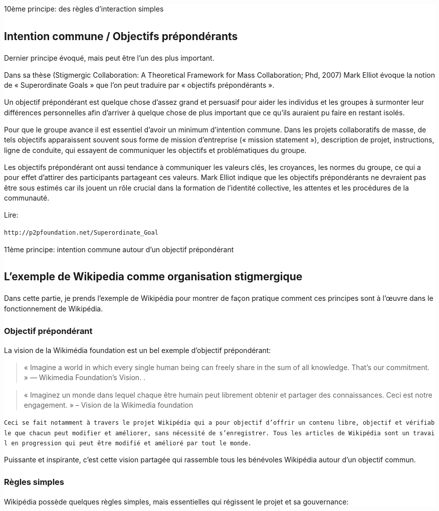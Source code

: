 10ème principe: des règles d’interaction simples

## Intention commune / Objectifs prépondérants

Dernier principe évoqué, mais peut être l’un des plus important.

Dans sa thèse (Stigmergic Collaboration: A Theoretical Framework for Mass Collaboration; Phd, 2007) Mark Elliot évoque la notion de « Superordinate Goals » que l’on peut traduire par « objectifs prépondérants ».

Un objectif prépondérant est quelque chose d’assez grand et persuasif pour aider les individus et les groupes à surmonter leur différences personnelles afin d’arriver à quelque chose de plus important que ce qu’ils auraient pu faire en restant isolés.

Pour que le groupe avance il est essentiel d’avoir un minimum d’intention commune. Dans les projets collaboratifs de masse, de tels objectifs apparaissent souvent sous forme de mission d’entreprise (« mission statement »), description de projet, instructions, ligne de conduite, qui essayent de communiquer les objectifs et problématiques du groupe.

Les objectifs prépondérant ont aussi tendance à communiquer les valeurs clés, les croyances, les normes du groupe, ce qui a pour effet d’attirer des participants partageant ces valeurs. Mark Elliot indique que les objectifs prépondérants ne devraient pas être sous estimés car ils jouent un rôle crucial dans la formation de l’identité collective, les attentes et les procédures de la communauté.

Lire:

    http://p2pfoundation.net/Superordinate_Goal

11ème principe: intention commune autour d’un objectif prépondérant

## L’exemple de Wikipedia comme organisation stigmergique

Dans cette partie, je prends l’exemple de Wikipédia pour montrer de façon pratique comment ces principes sont à l’œuvre dans le fonctionnement de Wikipédia.

### Objectif prépondérant

La vision de la Wikimédia foundation est un bel exemple d’objectif prépondérant:

> « Imagine a world in which every single human being can freely share in the sum of all knowledge. That’s our commitment. » — Wikimedia Foundation’s Vision. .

> « Imaginez un monde dans lequel chaque être humain peut librement obtenir et partager des connaissances. Ceci est notre engagement. » – Vision de la Wikimedia foundation

    Ceci se fait notamment à travers le projet Wikipédia qui a pour objectif d’offrir un contenu libre, objectif et vérifiable que chacun peut modifier et améliorer, sans nécessité de s’enregistrer. Tous les articles de Wikipédia sont un travail en progression qui peut être modifié et amélioré par tout le monde.

Puissante et inspirante, c’est cette vision partagée qui rassemble tous les bénévoles Wikipédia autour d’un objectif commun.

### Règles simples

Wikipédia possède quelques règles simples, mais essentielles qui régissent le projet et sa gouvernance:
